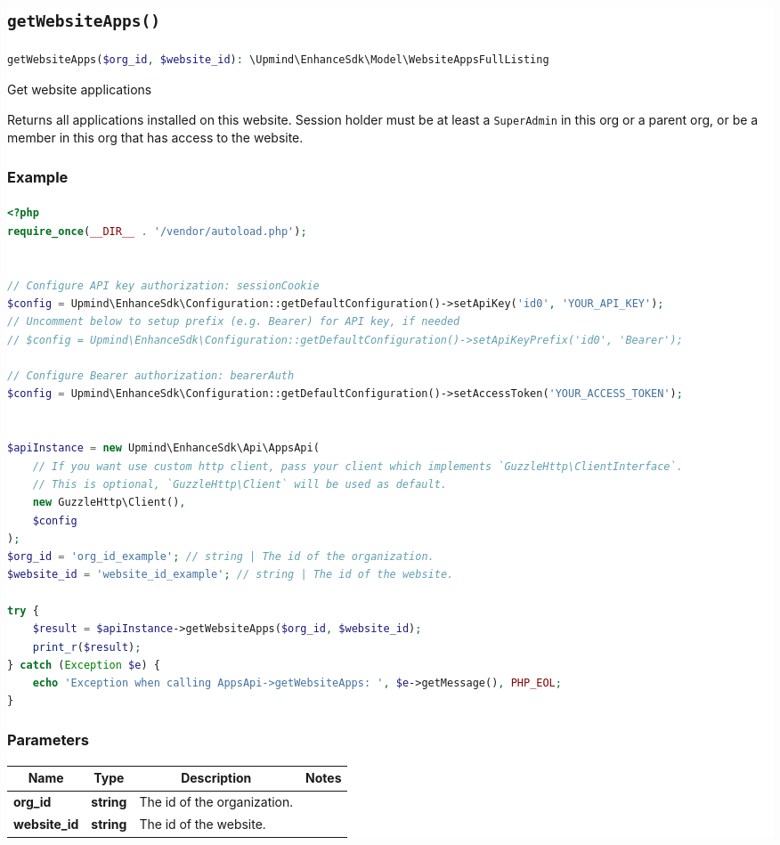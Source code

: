 ## `getWebsiteApps()`

```php
getWebsiteApps($org_id, $website_id): \Upmind\EnhanceSdk\Model\WebsiteAppsFullListing
```

Get website applications

Returns all applications installed on this website. Session holder must be at least a `SuperAdmin` in this org or a parent org, or be a member in this org that has access to the website.

### Example

```php
<?php
require_once(__DIR__ . '/vendor/autoload.php');


// Configure API key authorization: sessionCookie
$config = Upmind\EnhanceSdk\Configuration::getDefaultConfiguration()->setApiKey('id0', 'YOUR_API_KEY');
// Uncomment below to setup prefix (e.g. Bearer) for API key, if needed
// $config = Upmind\EnhanceSdk\Configuration::getDefaultConfiguration()->setApiKeyPrefix('id0', 'Bearer');

// Configure Bearer authorization: bearerAuth
$config = Upmind\EnhanceSdk\Configuration::getDefaultConfiguration()->setAccessToken('YOUR_ACCESS_TOKEN');


$apiInstance = new Upmind\EnhanceSdk\Api\AppsApi(
    // If you want use custom http client, pass your client which implements `GuzzleHttp\ClientInterface`.
    // This is optional, `GuzzleHttp\Client` will be used as default.
    new GuzzleHttp\Client(),
    $config
);
$org_id = 'org_id_example'; // string | The id of the organization.
$website_id = 'website_id_example'; // string | The id of the website.

try {
    $result = $apiInstance->getWebsiteApps($org_id, $website_id);
    print_r($result);
} catch (Exception $e) {
    echo 'Exception when calling AppsApi->getWebsiteApps: ', $e->getMessage(), PHP_EOL;
}
```

### Parameters

| Name | Type | Description  | Notes |
| ------------- | ------------- | ------------- | ------------- |
| **org_id** | **string**| The id of the organization. | |
| **website_id** | **string**| The id of the website. | |
